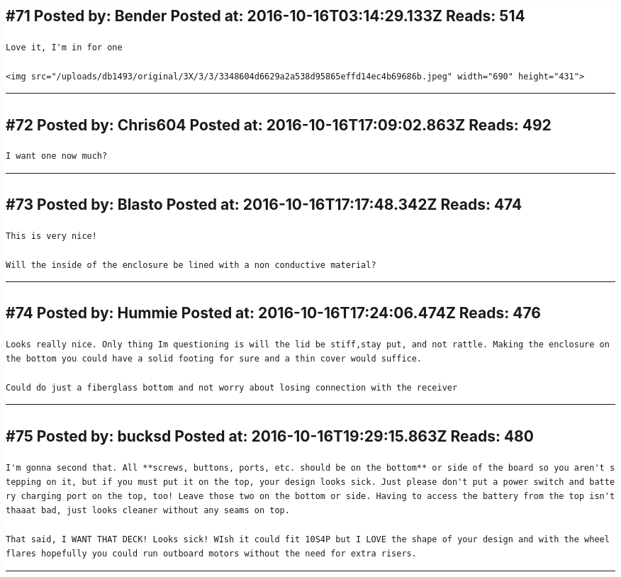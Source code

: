 ## \#71 Posted by: Bender Posted at: 2016-10-16T03:14:29.133Z Reads: 514

```
Love it, I'm in for one

<img src="/uploads/db1493/original/3X/3/3/3348604d6629a2a538d95865effd14ec4b69686b.jpeg" width="690" height="431">
```

---
## \#72 Posted by: Chris604 Posted at: 2016-10-16T17:09:02.863Z Reads: 492

```
I want one now much?
```

---
## \#73 Posted by: Blasto Posted at: 2016-10-16T17:17:48.342Z Reads: 474

```
This is very nice!

Will the inside of the enclosure be lined with a non conductive material?
```

---
## \#74 Posted by: Hummie Posted at: 2016-10-16T17:24:06.474Z Reads: 476

```
Looks really nice. Only thing Im questioning is will the lid be stiff,stay put, and not rattle. Making the enclosure on the bottom you could have a solid footing for sure and a thin cover would suffice.

Could do just a fiberglass bottom and not worry about losing connection with the receiver
```

---
## \#75 Posted by: bucksd Posted at: 2016-10-16T19:29:15.863Z Reads: 480

```
I'm gonna second that. All **screws, buttons, ports, etc. should be on the bottom** or side of the board so you aren't stepping on it, but if you must put it on the top, your design looks sick. Just please don't put a power switch and battery charging port on the top, too! Leave those two on the bottom or side. Having to access the battery from the top isn't thaaat bad, just looks cleaner without any seams on top. 

That said, I WANT THAT DECK! Looks sick! WIsh it could fit 10S4P but I LOVE the shape of your design and with the wheel flares hopefully you could run outboard motors without the need for extra risers.
```

---